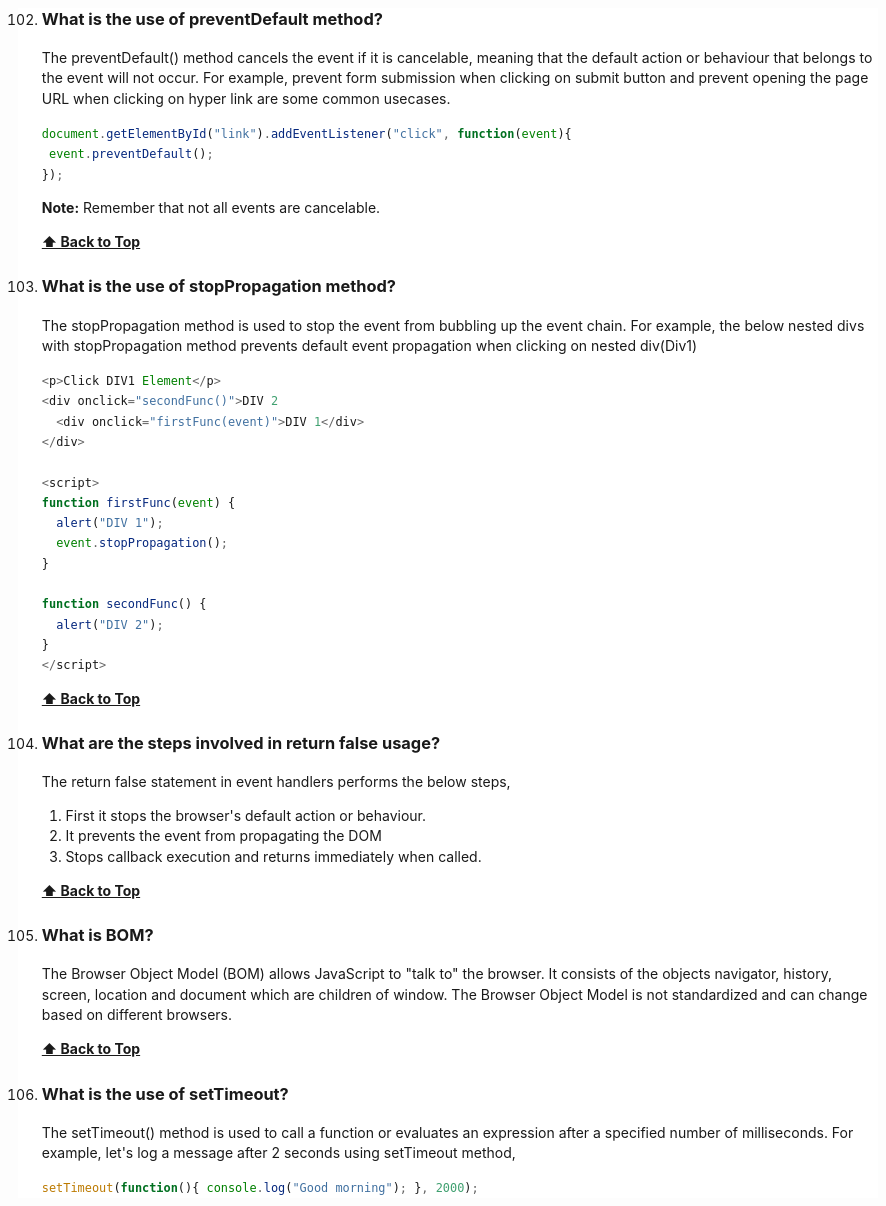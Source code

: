 102. ### What is the use of preventDefault method?
     The preventDefault() method cancels the event if it is cancelable, meaning that the default action or behaviour that belongs to the event will not occur. For example, prevent form submission when clicking on submit button and prevent opening the page URL when clicking on hyper link are some common usecases.
     ```javascript
     document.getElementById("link").addEventListener("click", function(event){
      event.preventDefault();
     });
     ```
     **Note:** Remember that not all events are cancelable.

     **[⬆ Back to Top](#table-of-contents)**

103. ### What is the use of stopPropagation method?
     The stopPropagation method is used to stop the event from bubbling up the event chain. For example, the below nested divs with stopPropagation method prevents default event propagation when clicking on nested div(Div1)
     ```javascript
     <p>Click DIV1 Element</p>
     <div onclick="secondFunc()">DIV 2
       <div onclick="firstFunc(event)">DIV 1</div>
     </div>

     <script>
     function firstFunc(event) {
       alert("DIV 1");
       event.stopPropagation();
     }

     function secondFunc() {
       alert("DIV 2");
     }
     </script>
     ```

     **[⬆ Back to Top](#table-of-contents)**

104. ### What are the steps involved in return false usage?
     The return false statement in event handlers performs the below steps,
     1. First it stops the browser's default action or behaviour.
     2. It prevents the event from propagating the DOM
     3. Stops callback execution and returns immediately when called.

     **[⬆ Back to Top](#table-of-contents)**

105. ### What is BOM?
     The Browser Object Model (BOM) allows JavaScript to "talk to" the browser. It consists of the objects navigator, history, screen, location and document which are children of window. The Browser Object Model is not standardized and can change based on different browsers.

     **[⬆ Back to Top](#table-of-contents)**

106. ### What is the use of setTimeout?
     The setTimeout() method is used to call a function or evaluates an expression after a specified number of milliseconds. For example, let's log a message after 2 seconds using setTimeout method,
     ```javascript
     setTimeout(function(){ console.log("Good morning"); }, 2000);
     ```
